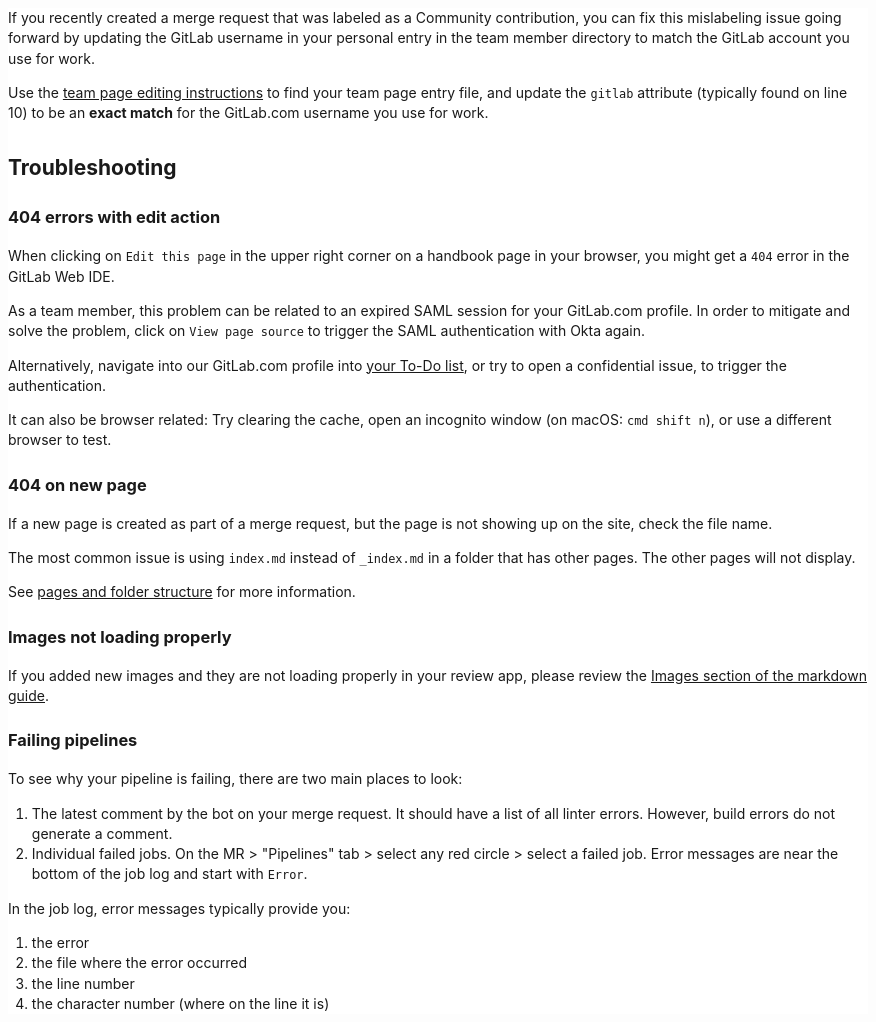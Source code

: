If you recently created a merge request that was labeled as a Community contribution, you can fix this mislabeling issue going forward by updating the GitLab username in your personal entry in the team member directory to match the GitLab account you use for work.

Use the [team page editing instructions](edit-team-page.md) to find your team page entry file, and update the `gitlab` attribute (typically found on line 10) to be an **exact match** for the GitLab.com username you use for work.

## Troubleshooting

### 404 errors with edit action

When clicking on `Edit this page` in the upper right corner on a handbook page in your browser, you might get a `404` error in the GitLab Web IDE.

As a team member, this problem can be related to an expired SAML session for your GitLab.com profile. In order to mitigate and solve the problem, click on `View page source` to trigger the SAML authentication with Okta again.

Alternatively, navigate into our GitLab.com profile into [your To-Do list](https://gitlab.com/dashboard/todos), or try to open a confidential issue, to trigger the authentication.

It can also be browser related: Try clearing the cache, open an incognito window (on macOS: `cmd shift n`), or use a different browser to test.

### 404 on new page

If a new page is created as part of a merge request, but the page is not showing up on the site,
check the file name.

The most common issue is using `index.md` instead of `_index.md` in a folder that has other pages.
The other pages will not display.

See [pages and folder structure](#naming-pages-and-folder-structure) for more information.

### Images not loading properly

If you added new images and they are not loading properly in your review app, please review the
[Images section of the markdown guide](https://handbook.gitlab.com/docs/markdown-guide/#images).

### Failing pipelines

To see why your pipeline is failing, there are two main places to look:

1. The latest comment by the bot on your merge request. It should have a list of all linter errors. However, build errors do not generate a comment.
1. Individual failed jobs. On the MR > "Pipelines" tab > select any red circle > select a failed job. Error messages are near the bottom of the job log and start with `Error`.

In the job log, error messages typically provide you:

1. the error
1. the file where the error occurred
1. the line number
1. the character number (where on the line it is)
